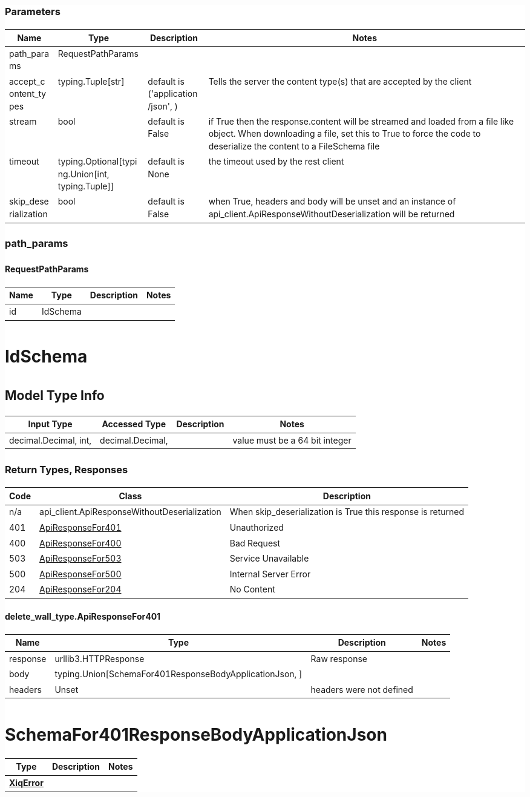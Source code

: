 ### Parameters

Name | Type | Description  | Notes
------------- | ------------- | ------------- | -------------
path_params | RequestPathParams | |
accept_content_types | typing.Tuple[str] | default is ('application/json', ) | Tells the server the content type(s) that are accepted by the client
stream | bool | default is False | if True then the response.content will be streamed and loaded from a file like object. When downloading a file, set this to True to force the code to deserialize the content to a FileSchema file
timeout | typing.Optional[typing.Union[int, typing.Tuple]] | default is None | the timeout used by the rest client
skip_deserialization | bool | default is False | when True, headers and body will be unset and an instance of api_client.ApiResponseWithoutDeserialization will be returned

### path_params
#### RequestPathParams

Name | Type | Description  | Notes
------------- | ------------- | ------------- | -------------
id | IdSchema | | 

# IdSchema

## Model Type Info
Input Type | Accessed Type | Description | Notes
------------ | ------------- | ------------- | -------------
decimal.Decimal, int,  | decimal.Decimal,  |  | value must be a 64 bit integer

### Return Types, Responses

Code | Class | Description
------------- | ------------- | -------------
n/a | api_client.ApiResponseWithoutDeserialization | When skip_deserialization is True this response is returned
401 | [ApiResponseFor401](#delete_wall_type.ApiResponseFor401) | Unauthorized
400 | [ApiResponseFor400](#delete_wall_type.ApiResponseFor400) | Bad Request
503 | [ApiResponseFor503](#delete_wall_type.ApiResponseFor503) | Service Unavailable
500 | [ApiResponseFor500](#delete_wall_type.ApiResponseFor500) | Internal Server Error
204 | [ApiResponseFor204](#delete_wall_type.ApiResponseFor204) | No Content

#### delete_wall_type.ApiResponseFor401
Name | Type | Description  | Notes
------------- | ------------- | ------------- | -------------
response | urllib3.HTTPResponse | Raw response |
body | typing.Union[SchemaFor401ResponseBodyApplicationJson, ] |  |
headers | Unset | headers were not defined |

# SchemaFor401ResponseBodyApplicationJson
Type | Description  | Notes
------------- | ------------- | -------------
[**XiqError**](../../models/XiqError.md) |  | 
